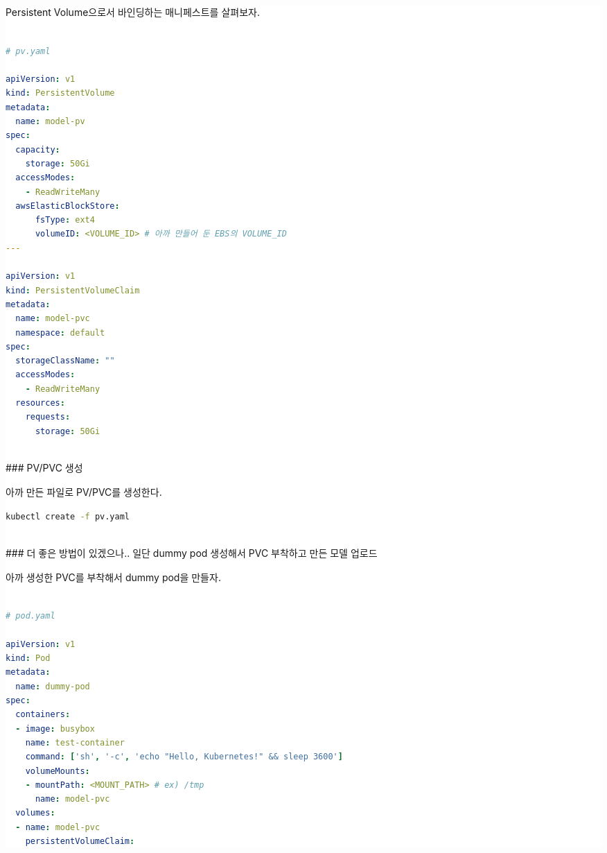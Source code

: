 Persistent Volume으로서 바인딩하는 매니페스트를 살펴보자.  

```yaml

# pv.yaml

apiVersion: v1
kind: PersistentVolume
metadata:
  name: model-pv
spec:
  capacity:
    storage: 50Gi
  accessModes:
    - ReadWriteMany
  awsElasticBlockStore:
      fsType: ext4
      volumeID: <VOLUME_ID> # 아까 만들어 둔 EBS의 VOLUME_ID
---

apiVersion: v1
kind: PersistentVolumeClaim
metadata:
  name: model-pvc
  namespace: default
spec:
  storageClassName: ""
  accessModes:
    - ReadWriteMany
  resources:
    requests:
      storage: 50Gi
```
<br>
### PV/PVC 생성

아까 만든 파일로 PV/PVC를 생성한다.  

```bash
kubectl create -f pv.yaml
```

<br>
### 더 좋은 방법이 있겠으나.. 일단 dummy pod 생성해서 PVC 부착하고 만든 모델 업로드

아까 생성한 PVC를 부착해서 dummy pod을 만들자.  

```yaml

# pod.yaml

apiVersion: v1
kind: Pod
metadata:
  name: dummy-pod
spec:
  containers:
  - image: busybox
    name: test-container
    command: ['sh', '-c', 'echo "Hello, Kubernetes!" && sleep 3600']
    volumeMounts:
    - mountPath: <MOUNT_PATH> # ex) /tmp
      name: model-pvc
  volumes:
  - name: model-pvc
    persistentVolumeClaim:
```